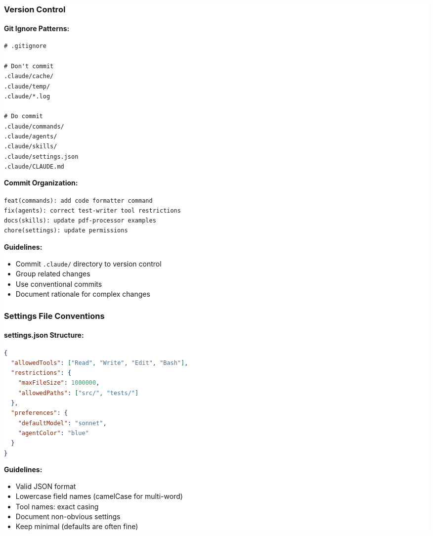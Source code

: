 ### Version Control

**Git Ignore Patterns:**

```gitignore
# .gitignore

# Don't commit
.claude/cache/
.claude/temp/
.claude/*.log

# Do commit
.claude/commands/
.claude/agents/
.claude/skills/
.claude/settings.json
.claude/CLAUDE.md
```

**Commit Organization:**

```
feat(commands): add code formatter command
fix(agents): correct test-writer tool restrictions
docs(skills): update pdf-processor examples
chore(settings): update permissions
```

**Guidelines:**
- Commit `.claude/` directory to version control
- Group related changes
- Use conventional commits
- Document rationale for complex changes

### Settings File Conventions

**settings.json Structure:**

```json
{
  "allowedTools": ["Read", "Write", "Edit", "Bash"],
  "restrictions": {
    "maxFileSize": 1000000,
    "allowedPaths": ["src/", "tests/"]
  },
  "preferences": {
    "defaultModel": "sonnet",
    "agentColor": "blue"
  }
}
```

**Guidelines:**
- Valid JSON format
- Lowercase field names (camelCase for multi-word)
- Tool names: exact casing
- Document non-obvious settings
- Keep minimal (defaults are often fine)
